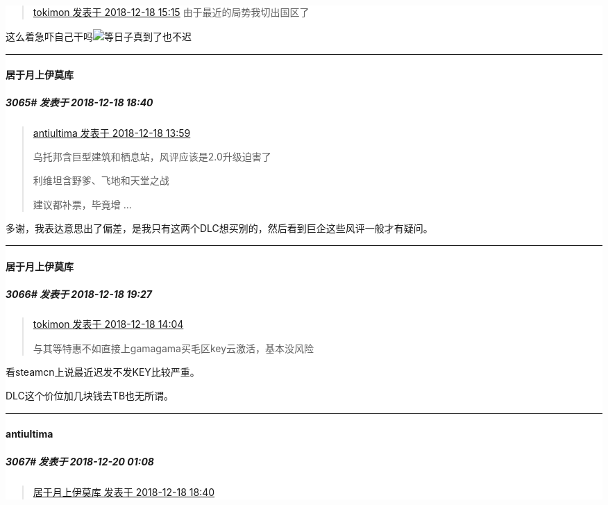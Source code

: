 

<blockquote><a href="httphttps://bbs.saraba1st.com/2b/forum.php?mod=redirect&amp;goto=findpost&amp;pid=41983428&amp;ptid=1275523" target="_blank">tokimon 发表于 2018-12-18 15:15</a>
 由于最近的局势我切出国区了</blockquote>
这么着急吓自己干吗<img src="https://static.saraba1st.com/image/smiley/face2017/065.png" referrerpolicy="no-referrer">等日子真到了也不迟







*****

####  居于月上伊莫库  
##### 3065#       发表于 2018-12-18 18:40



<blockquote><a href="httphttps://bbs.saraba1st.com/2b/forum.php?mod=redirect&amp;goto=findpost&amp;pid=41982531&amp;ptid=1275523" target="_blank">antiultima 发表于 2018-12-18 13:59</a>

乌托邦含巨型建筑和栖息站，风评应该是2.0升级迫害了

利维坦含野爹、飞地和天堂之战

建议都补票，毕竟增 ...</blockquote>
多谢，我表达意思出了偏差，是我只有这两个DLC想买别的，然后看到巨企这些风评一般才有疑问。







*****

####  居于月上伊莫库  
##### 3066#       发表于 2018-12-18 19:27



<blockquote><a href="httphttps://bbs.saraba1st.com/2b/forum.php?mod=redirect&amp;goto=findpost&amp;pid=41982598&amp;ptid=1275523" target="_blank">tokimon 发表于 2018-12-18 14:04</a>

与其等特惠不如直接上gamagama买毛区key云激活，基本没风险</blockquote>
看steamcn上说最近迟发不发KEY比较严重。

DLC这个价位加几块钱去TB也无所谓。







*****

####  antiultima  
##### 3067#       发表于 2018-12-20 01:08



<blockquote><a href="httphttps://bbs.saraba1st.com/2b/forum.php?mod=redirect&amp;goto=findpost&amp;pid=41985695&amp;ptid=1275523" target="_blank">居于月上伊莫库 发表于 2018-12-18 18:40</a>

